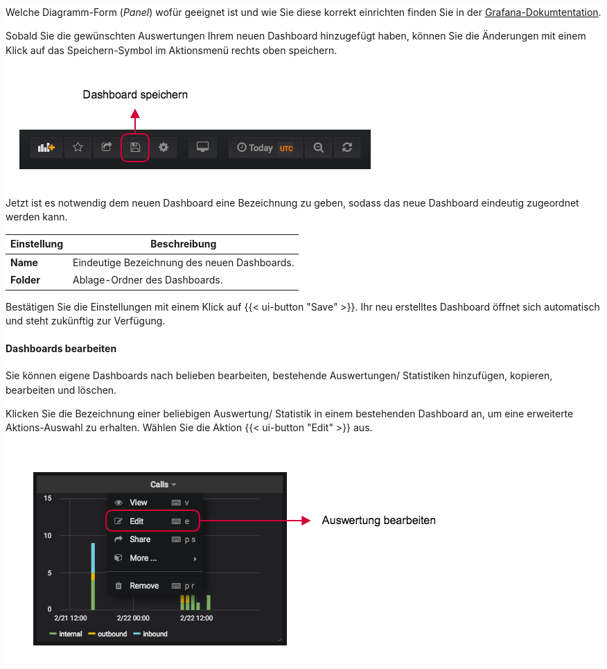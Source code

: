 Welche Diagramm-Form (*Panel*) wofür geeignet ist und wie Sie diese korrekt einrichten finden Sie in der [Grafana-Dokumtentation](http://docs.grafana.org/features/panels).

Sobald Sie die gewünschten Auswertungen Ihrem neuen Dashboard hinzugefügt haben, können Sie die Änderungen mit einem Klick auf das Speichern-Symbol im Aktionsmenü rechts oben speichern. 

![Dashboard speichern](Save-Dashboard.png)

Jetzt ist es notwendig dem neuen Dashboard eine Bezeichnung zu geben, sodass das neue Dashboard eindeutig zugeordnet werden kann.

|Einstellung|Beschreibung|
|---|---|
|**Name**|Eindeutige Bezeichnung des neuen Dashboards.|
|**Folder**|Ablage-Ordner des Dashboards. |

Bestätigen Sie die Einstellungen mit einem Klick auf {{< ui-button "Save" >}}. Ihr neu erstelltes Dashboard öffnet sich automatisch und steht zukünftig zur Verfügung.

#### Dashboards bearbeiten

Sie können eigene Dashboards nach belieben bearbeiten, bestehende Auswertungen/ Statistiken hinzufügen, kopieren, bearbeiten und löschen.

Klicken Sie die Bezeichnung einer beliebigen Auswertung/ Statistik in einem bestehenden Dashboard an, um eine erweiterte Aktions-Auswahl zu erhalten. Wählen Sie die Aktion {{< ui-button "Edit" >}} aus.

![Auswertung bearbeiten](Panel_Edit.png)

